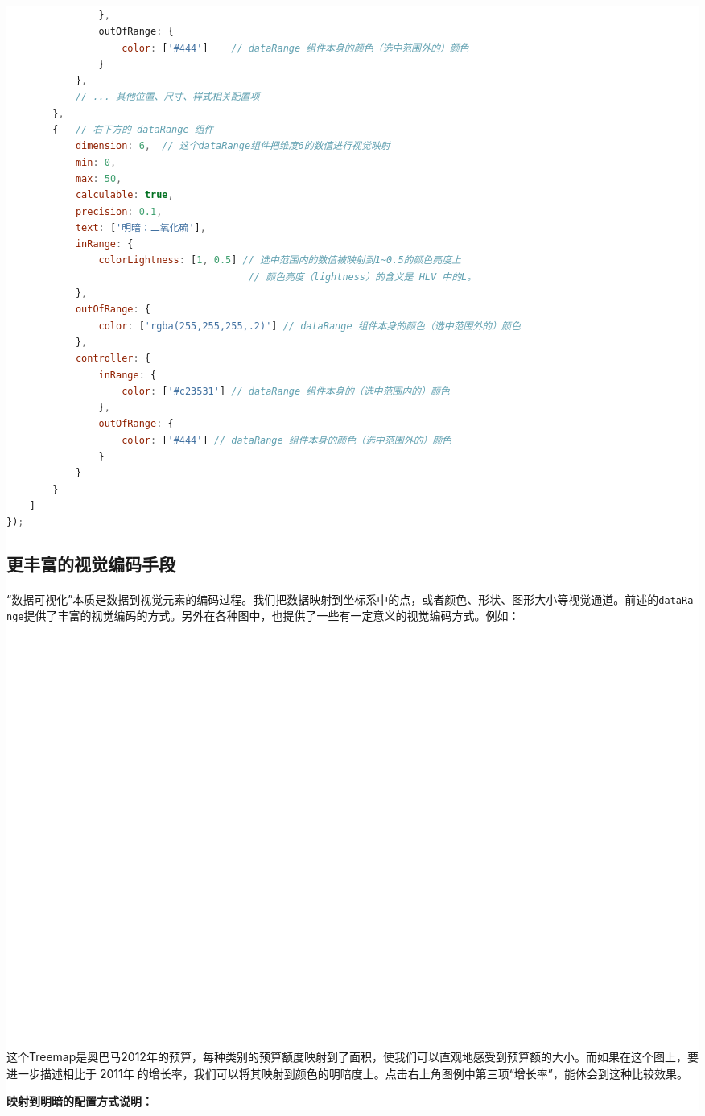 ```javascript
                },
                outOfRange: {
                    color: ['#444']    // dataRange 组件本身的颜色（选中范围外的）颜色
                }
            },
            // ... 其他位置、尺寸、样式相关配置项
        },
        {   // 右下方的 dataRange 组件
            dimension: 6,  // 这个dataRange组件把维度6的数值进行视觉映射
            min: 0,
            max: 50,
            calculable: true,
            precision: 0.1,
            text: ['明暗：二氧化硫'],
            inRange: {
                colorLightness: [1, 0.5] // 选中范围内的数值被映射到1~0.5的颜色亮度上
                                          // 颜色亮度（lightness）的含义是 HLV 中的L。
            },
            outOfRange: {
                color: ['rgba(255,255,255,.2)'] // dataRange 组件本身的颜色（选中范围外的）颜色
            },
            controller: {
                inRange: {
                    color: ['#c23531'] // dataRange 组件本身的（选中范围内的）颜色
                },
                outOfRange: {
                    color: ['#444'] // dataRange 组件本身的颜色（选中范围外的）颜色
                }
            }
        }
    ]
});
```







## 更丰富的视觉编码手段

“数据可视化”本质是数据到视觉元素的编码过程。我们把数据映射到坐标系中的点，或者颜色、形状、图形大小等视觉通道。前述的`dataRange`提供了丰富的视觉编码的方式。另外在各种图中，也提供了一些有一定意义的视觉编码方式。例如：


<div class="ec-lazy" data-thumb="/blog/whats-new-in-ec3/img/treemap-obama.png" data-src="{{{host}}}/view.html?edit=true&reset=true&c=treemap-obama"
style="width:100%;height:500px"></div>

这个Treemap是奥巴马2012年的预算，每种类别的预算额度映射到了面积，使我们可以直观地感受到预算额的大小。而如果在这个图上，要进一步描述相比于 2011年 的增长率，我们可以将其映射到颜色的明暗度上。点击右上角图例中第三项“增长率”，能体会到这种比较效果。

**映射到明暗的配置方式说明：**
